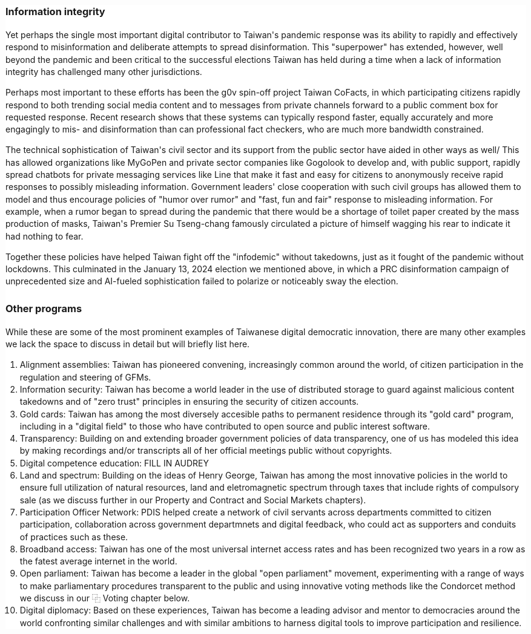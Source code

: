 

### Information integrity

Yet perhaps the single most important digital contributor to Taiwan's pandemic response was its ability to rapidly and effectively respond to misinformation and deliberate attempts to spread disinformation.  This "superpower" has extended, however, well beyond the pandemic and been critical to the successful elections Taiwan has held during a time when a lack of information integrity has challenged many other jurisdictions.

Perhaps most important to these efforts has been the g0v spin-off project Taiwan CoFacts, in which participating citizens rapidly respond to both trending social media content and to messages from private channels forward to a public comment box for requested response.  Recent research shows that these systems can typically respond faster, equally accurately and more engagingly to mis- and disinformation than can professional fact checkers, who are much more bandwidth constrained.  

The technical sophistication of Taiwan's civil sector and its support from the public sector have aided in other ways as well/  This has allowed organizations like MyGoPen and private sector companies like Gogolook to develop and, with public support, rapidly spread chatbots for private messaging services like Line that make it fast and easy for citizens to anonymously receive rapid responses to possibly misleading information.  Government leaders' close cooperation with such civil groups has allowed them to model and thus encourage policies of "humor over rumor" and "fast, fun and fair" response to misleading information.  For example, when a rumor began to spread during the pandemic that there would be a shortage of toilet paper created by the mass production of masks, Taiwan's Premier Su Tseng-chang famously circulated a picture of himself wagging his rear to indicate it had nothing to fear.

Together these policies have helped Taiwan fight off the "infodemic" without takedowns, just as it fought of the pandemic without lockdowns. This culminated in the January 13, 2024 election we mentioned above, in which a PRC disinformation campaign of unprecedented size and AI-fueled sophistication failed to polarize or noticeably sway the election.

### Other programs

While these are some of the most prominent examples of Taiwanese digital democratic innovation, there are many other examples we lack the space to discuss in detail but will briefly list here.


1. Alignment assemblies: Taiwan has pioneered convening, increasingly common around the world, of citizen participation in the regulation and steering of GFMs.
2. Information security: Taiwan has become a world leader in the use of distributed storage to guard against malicious content takedowns and of "zero trust" principles in ensuring the security of citizen accounts.
3. Gold cards: Taiwan has among the most diversely accesible paths to permanent residence through its "gold card" program, including in a "digital field" to those who have contributed to open source and public interest software.
4. Transparency: Building on and extending broader government policies of data transparency, one of us has modeled this idea by making recordings and/or transcripts all of her official meetings public without copyrights.
5. Digital competence education: FILL IN AUDREY
6. Land and spectrum: Building on the ideas of Henry George, Taiwan has among the most innovative policies in the world to ensure full utilization of natural resources, land and eletromagnetic spectrum through taxes that include rights of compulsory sale (as we discuss further in our Property and Contract and Social Markets chapters).
7. Participation Officer Network: PDIS helped create a network of civil servants across departments committed to citizen participation, collaboration across government departmnets and digital feedback, who could act as supporters and conduits of practices such as these.
8. Broadband access: Taiwan has one of the most universal internet access rates and has been recognized two years in a row as the fatest average internet in the world.
9. Open parliament: Taiwan has become a leader in the global "open parliament" movement, experimenting with a range of ways to make parliamentary procedures transparent to the public and using innovative voting methods like the Condorcet method we discuss in our ⿻ Voting chapter below. 
10. Digital diplomacy: Based on these experiences, Taiwan has become a leading advisor and mentor to democracies around the world confronting similar challenges and with similar ambitions to harness digital tools to improve participation and resilience.
